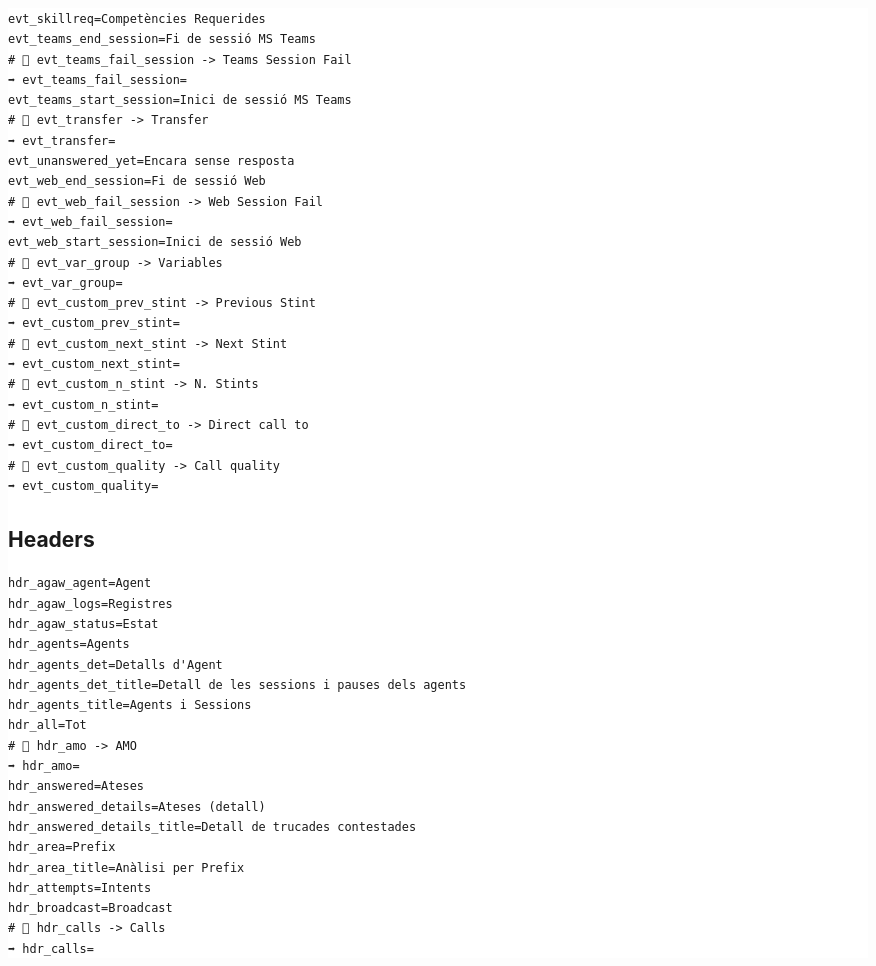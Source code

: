     evt_skillreq=Competències Requerides
    evt_teams_end_session=Fi de sessió MS Teams
    # 🔴 evt_teams_fail_session -> Teams Session Fail
    ➡️ evt_teams_fail_session=
    evt_teams_start_session=Inici de sessió MS Teams
    # 🔴 evt_transfer -> Transfer
    ➡️ evt_transfer=
    evt_unanswered_yet=Encara sense resposta
    evt_web_end_session=Fi de sessió Web
    # 🔴 evt_web_fail_session -> Web Session Fail
    ➡️ evt_web_fail_session=
    evt_web_start_session=Inici de sessió Web
    # 🔴 evt_var_group -> Variables
    ➡️ evt_var_group=
    # 🔴 evt_custom_prev_stint -> Previous Stint
    ➡️ evt_custom_prev_stint=
    # 🔴 evt_custom_next_stint -> Next Stint
    ➡️ evt_custom_next_stint=
    # 🔴 evt_custom_n_stint -> N. Stints
    ➡️ evt_custom_n_stint=
    # 🔴 evt_custom_direct_to -> Direct call to
    ➡️ evt_custom_direct_to=
    # 🔴 evt_custom_quality -> Call quality
    ➡️ evt_custom_quality=

## Headers

    hdr_agaw_agent=Agent
    hdr_agaw_logs=Registres
    hdr_agaw_status=Estat
    hdr_agents=Agents
    hdr_agents_det=Detalls d'Agent
    hdr_agents_det_title=Detall de les sessions i pauses dels agents
    hdr_agents_title=Agents i Sessions
    hdr_all=Tot
    # 🔴 hdr_amo -> AMO
    ➡️ hdr_amo=
    hdr_answered=Ateses
    hdr_answered_details=Ateses (detall)
    hdr_answered_details_title=Detall de trucades contestades
    hdr_area=Prefix
    hdr_area_title=Anàlisi per Prefix
    hdr_attempts=Intents
    hdr_broadcast=Broadcast
    # 🔴 hdr_calls -> Calls
    ➡️ hdr_calls=